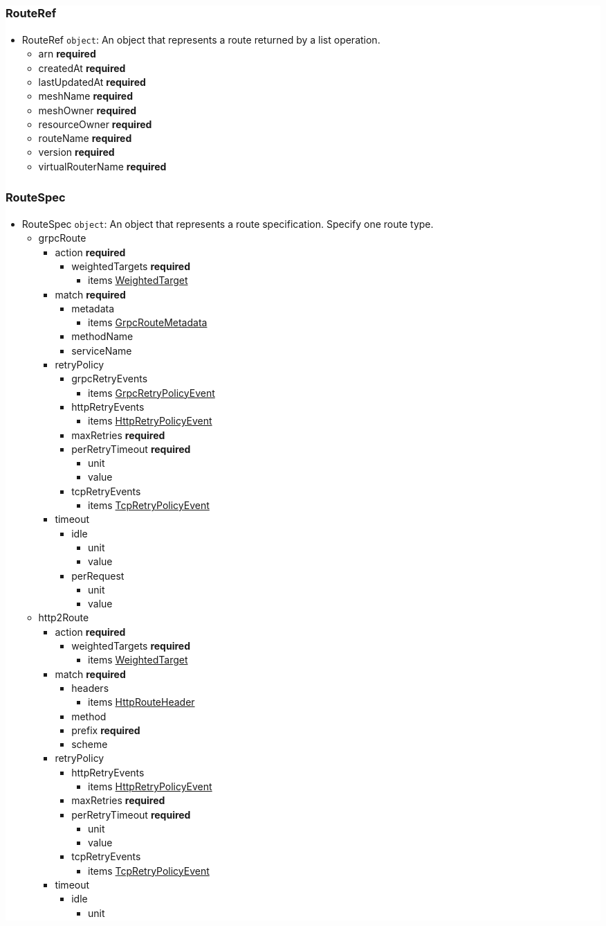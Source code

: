 ### RouteRef
* RouteRef `object`: An object that represents a route returned by a list operation.
  * arn **required**
  * createdAt **required**
  * lastUpdatedAt **required**
  * meshName **required**
  * meshOwner **required**
  * resourceOwner **required**
  * routeName **required**
  * version **required**
  * virtualRouterName **required**

### RouteSpec
* RouteSpec `object`: An object that represents a route specification. Specify one route type.
  * grpcRoute
    * action **required**
      * weightedTargets **required**
        * items [WeightedTarget](#weightedtarget)
    * match **required**
      * metadata
        * items [GrpcRouteMetadata](#grpcroutemetadata)
      * methodName
      * serviceName
    * retryPolicy
      * grpcRetryEvents
        * items [GrpcRetryPolicyEvent](#grpcretrypolicyevent)
      * httpRetryEvents
        * items [HttpRetryPolicyEvent](#httpretrypolicyevent)
      * maxRetries **required**
      * perRetryTimeout **required**
        * unit
        * value
      * tcpRetryEvents
        * items [TcpRetryPolicyEvent](#tcpretrypolicyevent)
    * timeout
      * idle
        * unit
        * value
      * perRequest
        * unit
        * value
  * http2Route
    * action **required**
      * weightedTargets **required**
        * items [WeightedTarget](#weightedtarget)
    * match **required**
      * headers
        * items [HttpRouteHeader](#httprouteheader)
      * method
      * prefix **required**
      * scheme
    * retryPolicy
      * httpRetryEvents
        * items [HttpRetryPolicyEvent](#httpretrypolicyevent)
      * maxRetries **required**
      * perRetryTimeout **required**
        * unit
        * value
      * tcpRetryEvents
        * items [TcpRetryPolicyEvent](#tcpretrypolicyevent)
    * timeout
      * idle
        * unit